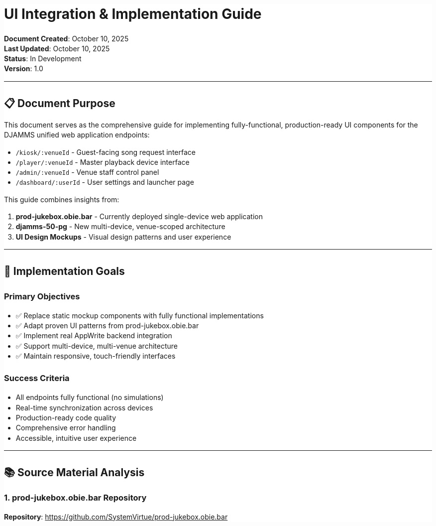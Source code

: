 # UI Integration & Implementation Guide

**Document Created**: October 10, 2025  
**Last Updated**: October 10, 2025  
**Status**: In Development  
**Version**: 1.0

---

## 📋 Document Purpose

This document serves as the comprehensive guide for implementing fully-functional, production-ready UI components for the DJAMMS unified web application endpoints:

- `/kiosk/:venueId` - Guest-facing song request interface
- `/player/:venueId` - Master playback device interface  
- `/admin/:venueId` - Venue staff control panel
- `/dashboard/:userId` - User settings and launcher page

This guide combines insights from:
1. **prod-jukebox.obie.bar** - Currently deployed single-device web application
2. **djamms-50-pg** - New multi-device, venue-scoped architecture
3. **UI Design Mockups** - Visual design patterns and user experience

---

## 🎯 Implementation Goals

### Primary Objectives
- ✅ Replace static mockup components with fully functional implementations
- ✅ Adapt proven UI patterns from prod-jukebox.obie.bar
- ✅ Implement real AppWrite backend integration
- ✅ Support multi-device, multi-venue architecture
- ✅ Maintain responsive, touch-friendly interfaces

### Success Criteria
- All endpoints fully functional (no simulations)
- Real-time synchronization across devices
- Production-ready code quality
- Comprehensive error handling
- Accessible, intuitive user experience

---

## 📚 Source Material Analysis

### 1. prod-jukebox.obie.bar Repository

**Repository**: https://github.com/SystemVirtue/prod-jukebox.obie.bar
